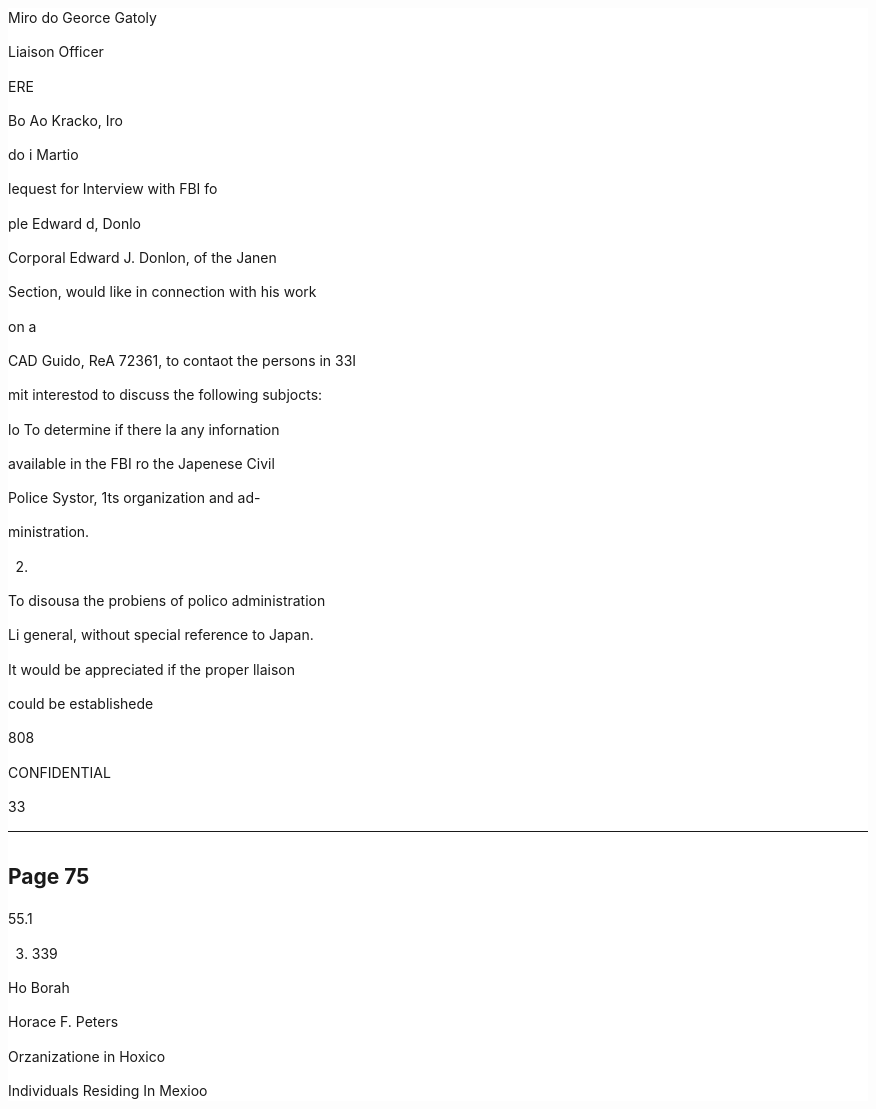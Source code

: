 Miro do Georce Gatoly

Liaison Officer

ERE

Bo Ao Kracko, Iro

do i Martio

lequest for Interview with FBI fo

ple Edward d, Donlo

Corporal Edward J. Donlon, of the Janen

Section, would like in connection with his work

on a

CAD Guido, ReA 72361, to contaot the persons in 33I

mit interestod to discuss the following subjocts:

lo To determine if there la any infornation

available in the FBI ro the Japenese Civil

Police Systor, 1ts organization and ad-

ministration.

2.

To disousa the probiens of polico administration

Li general, without special reference to Japan.

It would be appreciated if the proper llaison

could be establishede

808

CONFIDENTIAL

33

---

## Page 75

55.1

3. 339

Ho Borah

Horace F. Peters

Orzanizatione in Hoxico

Individuals Residing In Mexioo
